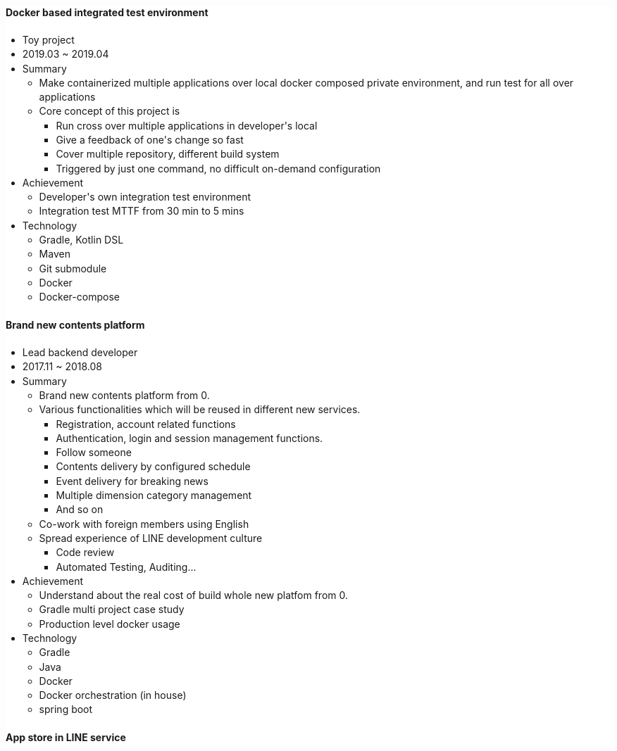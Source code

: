 #### Docker based integrated test environment

* Toy project
* 2019.03 ~ 2019.04
* Summary
  * Make containerized multiple applications over local docker composed private environment, and run test for all over applications
  * Core concept of this project is
    * Run cross over multiple applications in developer's local
    * Give a feedback of one's change so fast
    * Cover multiple repository, different build system
    * Triggered by just one command, no difficult on-demand configuration
* Achievement
  * Developer's own integration test environment
  * Integration test MTTF from 30 min to 5 mins
* Technology
  * Gradle, Kotlin DSL
  * Maven
  * Git submodule
  * Docker
  * Docker-compose

#### Brand new contents platform

* Lead backend developer
* 2017.11 ~ 2018.08
* Summary
  * Brand new contents platform from 0.
  * Various functionalities which will be reused in different new services.
    * Registration, account related functions
    * Authentication, login and session management functions.
    * Follow someone
    * Contents delivery by configured schedule
    * Event delivery for breaking news
    * Multiple dimension category management
    * And so on
  * Co-work with foreign members using English
  * Spread experience of LINE development culture
    * Code review
    * Automated Testing, Auditing...
* Achievement
  * Understand about the real cost of build whole new platfom from 0.
  * Gradle multi project case study
  * Production level docker usage
* Technology
  * Gradle
  * Java
  * Docker
  * Docker orchestration (in house)
  * spring boot

#### App store in LINE service
